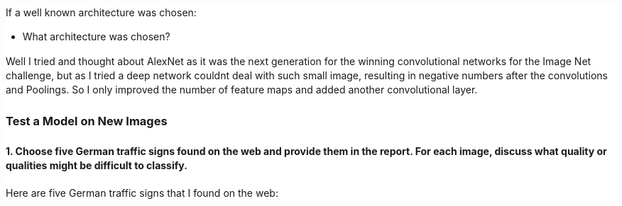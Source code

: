 If a well known architecture was chosen:
* What architecture was chosen?

Well I tried and thought about AlexNet as it was the next generation for the winning convolutional networks for the Image Net challenge, but as I tried a deep network couldnt deal with such small image, resulting in negative numbers after the convolutions and Poolings. So I only improved the number of feature maps and added another convolutional layer.

### Test a Model on New Images

#### 1. Choose five German traffic signs found on the web and provide them in the report. For each image, discuss what quality or qualities might be difficult to classify.

Here are five German traffic signs that I found on the web:
